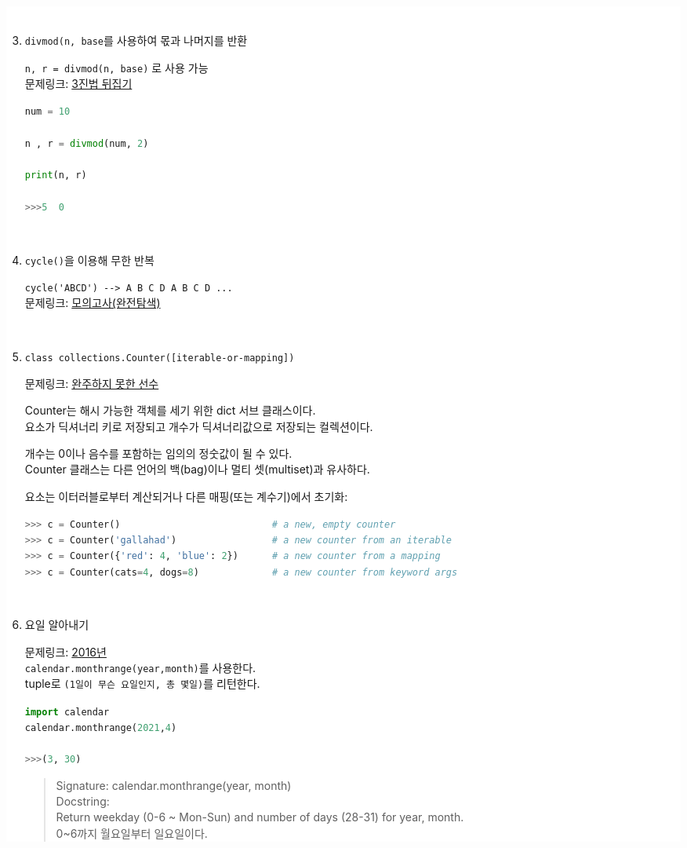    <br>

3. `divmod(n, base`를 사용하여 몫과 나머지를 반환<br>
   
   `n, r = divmod(n, base)` 로 사용 가능<br>
   문제링크: [3진법 뒤집기](https://sharpswan.github.io/3%EC%A7%84%EB%B2%95_%EB%92%A4%EC%A7%91%EA%B8%B0/)

   ```python
   num = 10

   n , r = divmod(num, 2)

   print(n, r)

   >>>5  0
   ```

   <br>

4. `cycle()`을 이용해 무한 반복<br>
   
   `cycle('ABCD') --> A B C D A B C D ...` <br>
   문제링크: [모의고사(완전탐색)](https://sharpswan.github.io/%EB%AA%A8%EC%9D%98%EA%B3%A0%EC%82%AC(%EC%99%84%EC%A0%84-%ED%83%90%EC%83%89)/)
   
   <br>
   
5. `class collections.Counter([iterable-or-mapping])`<br>
   
   문제링크: [완주하지 못한 선수](https://sharpswan.github.io/%EC%99%84%EC%A3%BC%ED%95%98%EC%A7%80_%EB%AA%BB%ED%95%9C_%EC%84%A0%EC%88%98(%ED%95%B4%EC%8B%9C)/)<br>

   Counter는 해시 가능한 객체를 세기 위한 dict 서브 클래스이다. <br>
   요소가 딕셔너리 키로 저장되고 개수가 딕셔너리값으로 저장되는 컬렉션이다. <br>

   개수는 0이나 음수를 포함하는 임의의 정숫값이 될 수 있다. <br>
   Counter 클래스는 다른 언어의 백(bag)이나 멀티 셋(multiset)과 유사하다.<br>

   요소는 이터러블로부터 계산되거나 다른 매핑(또는 계수기)에서 초기화:

   ```python
   >>> c = Counter()                           # a new, empty counter
   >>> c = Counter('gallahad')                 # a new counter from an iterable
   >>> c = Counter({'red': 4, 'blue': 2})      # a new counter from a mapping
   >>> c = Counter(cats=4, dogs=8)             # a new counter from keyword args
   ```

   <br>

6. 요일 알아내기<br>
   
   문제링크: [2016년](https://sharpswan.github.io/2016%EB%85%84-(%EC%97%B0%EC%8A%B5%EB%AC%B8%EC%A0%9C)/)<br>
   `calendar.monthrange(year,month)`를 사용한다.<br>
   tuple로 `(1일이 무슨 요일인지, 총 몇일)`를 리턴한다.<br>

   ```python
   import calendar
   calendar.monthrange(2021,4)
   
   >>>(3, 30)
   ```
   >Signature: calendar.monthrange(year, month)<br>
   Docstring:<br>
   Return weekday (0-6 ~ Mon-Sun) and number of days (28-31) for
   year, month.<br>
   0~6까지 월요일부터 일요일이다.
